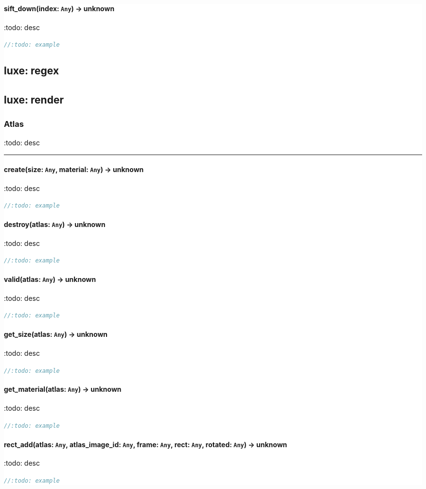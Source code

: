 #### sift_down(**index**: `Any`) -> unknown
:todo: desc
```js
//:todo: example
```

## luxe: regex

## luxe: render

### Atlas
:todo: desc

---

#### create(**size**: `Any`, **material**: `Any`) -> unknown
:todo: desc
```js
//:todo: example
```

#### destroy(**atlas**: `Any`) -> unknown
:todo: desc
```js
//:todo: example
```

#### valid(**atlas**: `Any`) -> unknown
:todo: desc
```js
//:todo: example
```

#### get_size(**atlas**: `Any`) -> unknown
:todo: desc
```js
//:todo: example
```

#### get_material(**atlas**: `Any`) -> unknown
:todo: desc
```js
//:todo: example
```

#### rect_add(**atlas**: `Any`, **atlas_image_id**: `Any`, **frame**: `Any`, **rect**: `Any`, **rotated**: `Any`) -> unknown
:todo: desc
```js
//:todo: example
```
